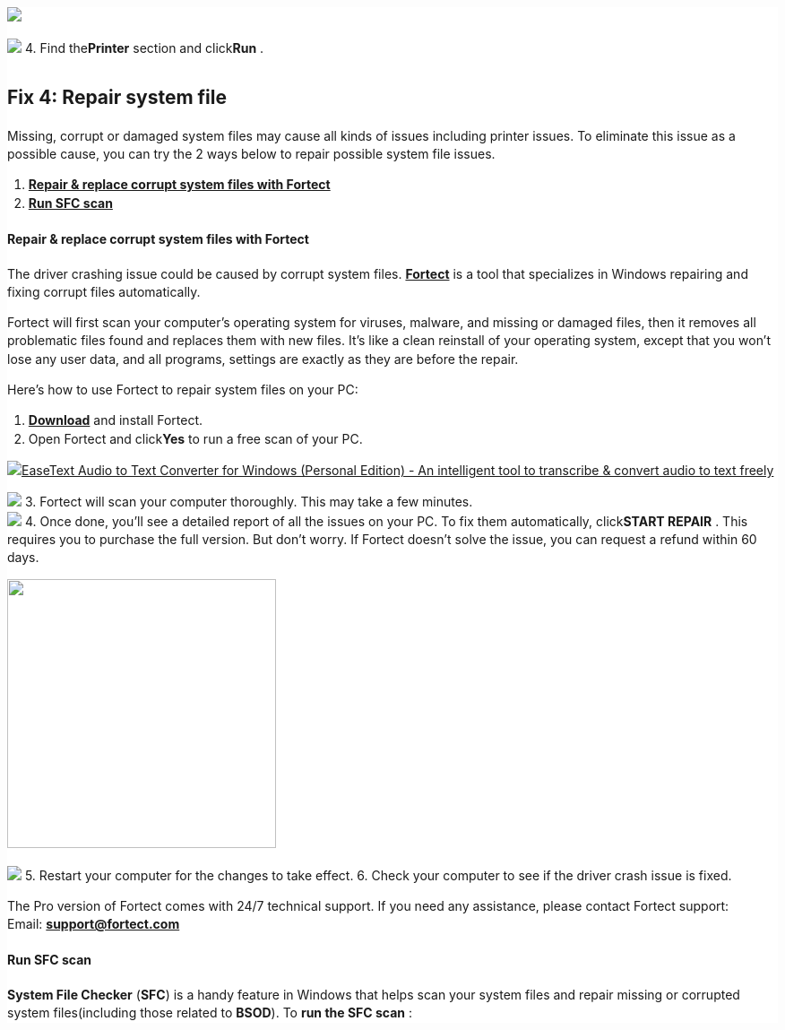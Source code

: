 <a href="https://secure.2checkout.com/order/checkout.php?PRODS=3546200&QTY=1&AFFILIATE=108875&CART=1"><img src="http://www.binteko.com/sites/default/files/banner01_468x60a.gif" border="0"></a>

![](https://images.drivereasy.com/wp-content/uploads/2022/01/win11-other-troubleshooter.jpg)
4. Find the**Printer** section and click**Run** .

## Fix 4: Repair system file

 Missing, corrupt or damaged system files may cause all kinds of issues including printer issues. To eliminate this issue as a possible cause, you can try the 2 ways below to repair possible system file issues.

1. [**Repair & replace corrupt system files with Fortect**](#REIMAGE)
2. [**Run SFC scan**](#SFC)

#### Repair & replace corrupt system files with Fortect

 The driver crashing issue could be caused by corrupt system files. **[Fortect](https://tools.techidaily.com/drivereasy/download/)**  is a tool that specializes in Windows repairing and fixing corrupt files automatically.

 Fortect will first scan your computer’s operating system for viruses, malware, and missing or damaged files, then it removes all problematic files found and replaces them with new files. It’s like a clean reinstall of your operating system, except that you won’t lose any user data, and all programs, settings are exactly as they are before the repair.

Here’s how to use Fortect to repair system files on your PC:

1. **[Download](https://tools.techidaily.com/drivereasy/download/)**  and install Fortect.
2. Open Fortect and click**Yes** to run a free scan of your PC.  

<a href="https://secure.2checkout.com/order/checkout.php?PRODS=40203538&QTY=1&AFFILIATE=108875&CART=1"><img src="https://secure.avangate.com/images/merchant/cc4b82e826b52ec41c810301548e8f48/products/audio-to-text-transcription-software.png" border="0">EaseText Audio to Text Converter for Windows (Personal Edition) - An intelligent tool to transcribe & convert audio to text freely </a>

![](https://images.drivereasy.com/wp-content/uploads/2022/01/fortect-1.jpg)
3. Fortect will scan your computer thoroughly. This may take a few minutes.  
![](https://images.drivereasy.com/wp-content/uploads/2022/01/fortect-2.jpg)
4. Once done, you’ll see a detailed report of all the issues on your PC. To fix them automatically, click**START REPAIR** . This requires you to purchase the full version. But don’t worry. If Fortect doesn’t solve the issue, you can request a refund within 60 days.  

<a href="https://natural-cycles.sjv.io/c/5597632/2072199/17885" target="_top" id="2072199"><img src="//a.impactradius-go.com/display-ad/17885-2072199" border="0" alt="" width="300" height="300"/></a><img height="0" width="0" src="https://imp.pxf.io/i/5597632/2072199/17885" style="position:absolute;visibility:hidden;" border="0" />

![](https://images.drivereasy.com/wp-content/uploads/2022/01/fortect-3.jpg)
5. Restart your computer for the changes to take effect.
6. Check your computer to see if the driver crash issue is fixed.

 The Pro version of Fortect comes with 24/7 technical support. If you need any assistance, please contact Fortect support:  
 Email: **<support@fortect.com>**

#### Run SFC scan

**System File Checker** (**SFC**) is a handy feature in Windows that helps scan your system files and repair missing or corrupted system files(including those related to **BSOD**). To **run the SFC scan** :
